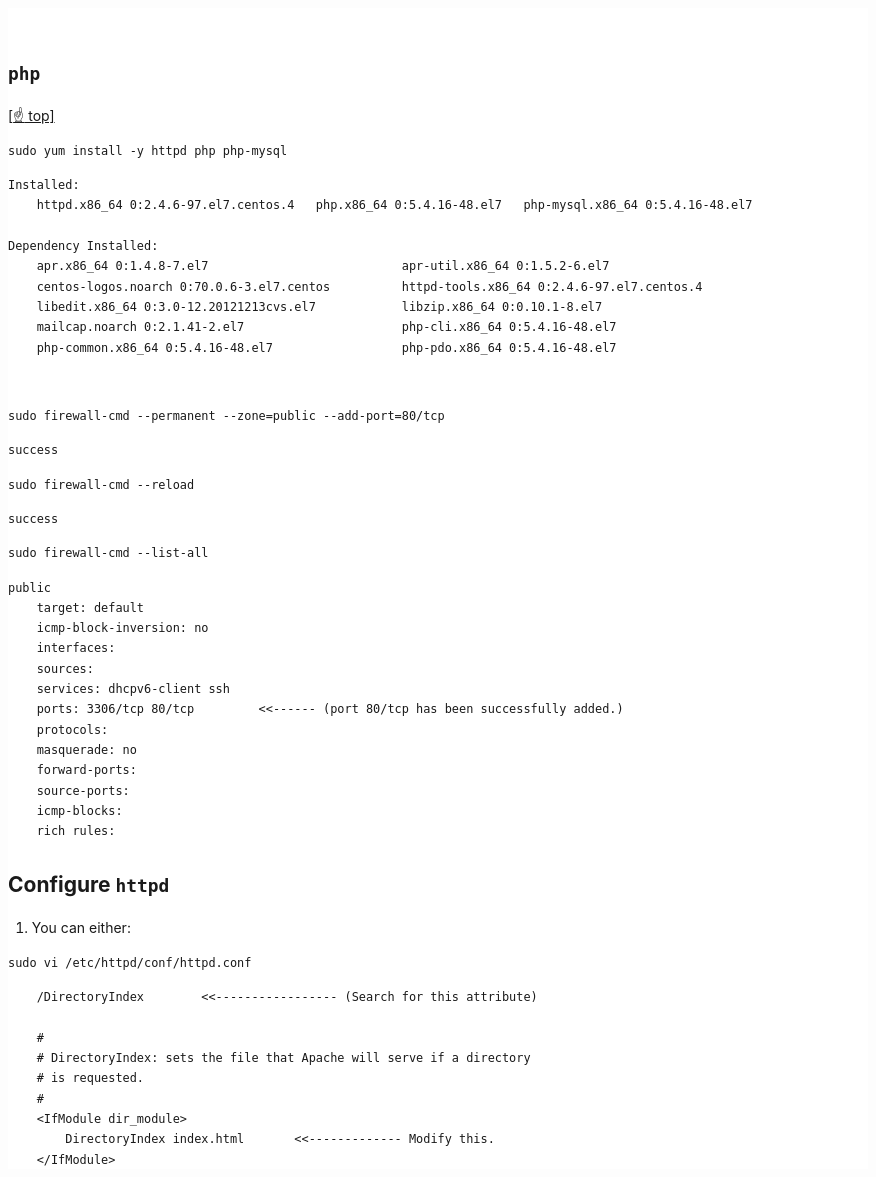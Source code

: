 
<br>

## <span id='php'>`php`</span>

[[:point_up: top]](#top)

`sudo yum install -y httpd php php-mysql`

    Installed:
        httpd.x86_64 0:2.4.6-97.el7.centos.4   php.x86_64 0:5.4.16-48.el7   php-mysql.x86_64 0:5.4.16-48.el7  

    Dependency Installed:
        apr.x86_64 0:1.4.8-7.el7                           apr-util.x86_64 0:1.5.2-6.el7                      
        centos-logos.noarch 0:70.0.6-3.el7.centos          httpd-tools.x86_64 0:2.4.6-97.el7.centos.4         
        libedit.x86_64 0:3.0-12.20121213cvs.el7            libzip.x86_64 0:0.10.1-8.el7                       
        mailcap.noarch 0:2.1.41-2.el7                      php-cli.x86_64 0:5.4.16-48.el7                     
        php-common.x86_64 0:5.4.16-48.el7                  php-pdo.x86_64 0:5.4.16-48.el7         

<br>

`sudo firewall-cmd --permanent --zone=public --add-port=80/tcp`
    
    success

`sudo firewall-cmd --reload`

    success

`sudo firewall-cmd --list-all`

    public
        target: default
        icmp-block-inversion: no
        interfaces: 
        sources: 
        services: dhcpv6-client ssh
        ports: 3306/tcp 80/tcp         <<------ (port 80/tcp has been successfully added.)
        protocols: 
        masquerade: no
        forward-ports: 
        source-ports: 
        icmp-blocks: 
        rich rules: 


## Configure `httpd`

1) You can either: 

`sudo vi /etc/httpd/conf/httpd.conf`

        /DirectoryIndex        <<----------------- (Search for this attribute)

        #
        # DirectoryIndex: sets the file that Apache will serve if a directory
        # is requested.
        #
        <IfModule dir_module>
            DirectoryIndex index.html       <<------------- Modify this.
        </IfModule>
